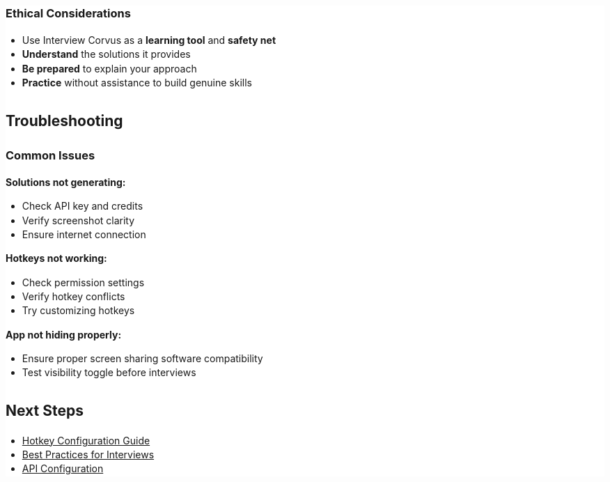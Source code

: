 ### Ethical Considerations

- Use Interview Corvus as a **learning tool** and **safety net**
- **Understand** the solutions it provides
- **Be prepared** to explain your approach
- **Practice** without assistance to build genuine skills

## Troubleshooting

### Common Issues

**Solutions not generating:**
- Check API key and credits
- Verify screenshot clarity
- Ensure internet connection

**Hotkeys not working:**
- Check permission settings
- Verify hotkey conflicts
- Try customizing hotkeys

**App not hiding properly:**
- Ensure proper screen sharing software compatibility
- Test visibility toggle before interviews

## Next Steps

- [Hotkey Configuration Guide](/docs/hotkeys)
- [Best Practices for Interviews](/docs/best-practices)
- [API Configuration](/docs/api-configuration)